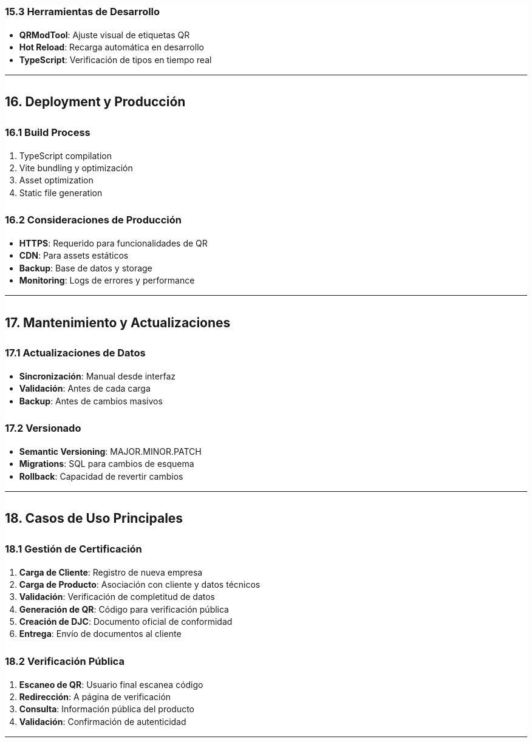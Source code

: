 ### 15.3 Herramientas de Desarrollo
- **QRModTool**: Ajuste visual de etiquetas QR
- **Hot Reload**: Recarga automática en desarrollo
- **TypeScript**: Verificación de tipos en tiempo real

---

## 16. Deployment y Producción

### 16.1 Build Process
1. TypeScript compilation
2. Vite bundling y optimización
3. Asset optimization
4. Static file generation

### 16.2 Consideraciones de Producción
- **HTTPS**: Requerido para funcionalidades de QR
- **CDN**: Para assets estáticos
- **Backup**: Base de datos y storage
- **Monitoring**: Logs de errores y performance

---

## 17. Mantenimiento y Actualizaciones

### 17.1 Actualizaciones de Datos
- **Sincronización**: Manual desde interfaz
- **Validación**: Antes de cada carga
- **Backup**: Antes de cambios masivos

### 17.2 Versionado
- **Semantic Versioning**: MAJOR.MINOR.PATCH
- **Migrations**: SQL para cambios de esquema
- **Rollback**: Capacidad de revertir cambios

---

## 18. Casos de Uso Principales

### 18.1 Gestión de Certificación
1. **Carga de Cliente**: Registro de nueva empresa
2. **Carga de Producto**: Asociación con cliente y datos técnicos
3. **Validación**: Verificación de completitud de datos
4. **Generación de QR**: Código para verificación pública
5. **Creación de DJC**: Documento oficial de conformidad
6. **Entrega**: Envío de documentos al cliente

### 18.2 Verificación Pública
1. **Escaneo de QR**: Usuario final escanea código
2. **Redirección**: A página de verificación
3. **Consulta**: Información pública del producto
4. **Validación**: Confirmación de autenticidad

---